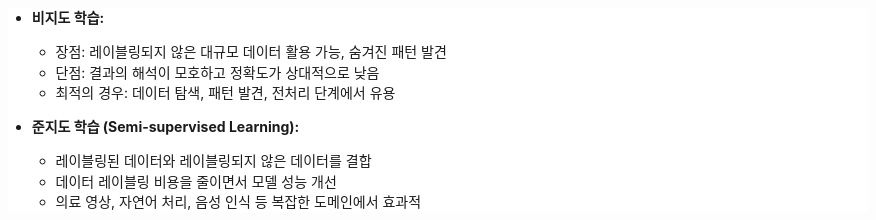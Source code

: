 - **비지도 학습:** 
  - 장점: 레이블링되지 않은 대규모 데이터 활용 가능, 숨겨진 패턴 발견
  - 단점: 결과의 해석이 모호하고 정확도가 상대적으로 낮음
  - 최적의 경우: 데이터 탐색, 패턴 발견, 전처리 단계에서 유용

- **준지도 학습 (Semi-supervised Learning):** 
  - 레이블링된 데이터와 레이블링되지 않은 데이터를 결합
  - 데이터 레이블링 비용을 줄이면서 모델 성능 개선
  - 의료 영상, 자연어 처리, 음성 인식 등 복잡한 도메인에서 효과적

